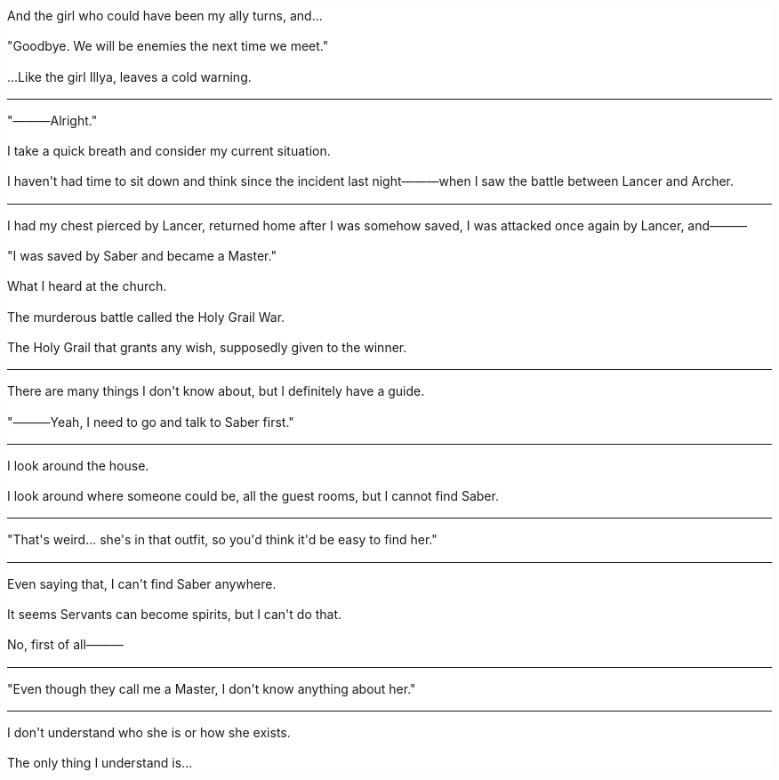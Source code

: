   
And the girl who could have been my ally turns, and...  
  
"Goodbye. We will be enemies the next time we meet."  
  
...Like the girl Illya, leaves a cold warning.  
  
---  
  
"―――Alright."  
  
I take a quick breath and consider my current situation.  
  
I haven't had time to sit down and think since the incident last night―――when I saw the battle between Lancer and Archer.  
  
---  
  
I had my chest pierced by Lancer, returned home after I was somehow saved, I was attacked once again by Lancer, and―――  
  
"I was saved by Saber and became a Master."  
  
What I heard at the church.  
  
The murderous battle called the Holy Grail War.  
  
The Holy Grail that grants any wish, supposedly given to the winner.  
  
---  
  
There are many things I don't know about, but I definitely have a guide.  
  
"―――Yeah, I need to go and talk to Saber first."  
  
---  
  
I look around the house.  
  
I look around where someone could be, all the guest rooms, but I cannot find Saber.  
  
---  
  
"That's weird... she's in that outfit, so you'd think it'd be easy to find her."  
  
---  
  
Even saying that, I can't find Saber anywhere.  
  
It seems Servants can become spirits, but I can't do that.  
  
No, first of all―――  
  
---  
  
"Even though they call me a Master, I don't know anything about her."  
  
---  
  
I don't understand who she is or how she exists.  
  
The only thing I understand is...  
  
